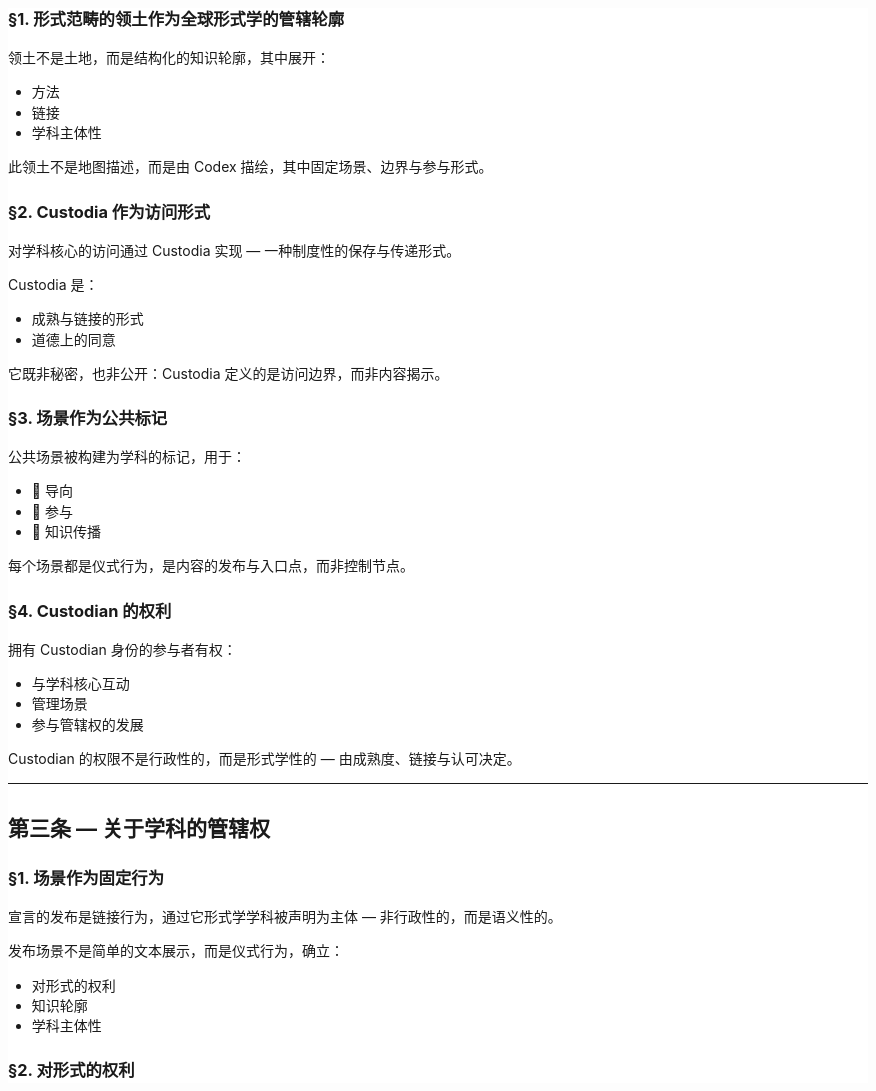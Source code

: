 ### §1. 形式范畴的领土作为全球形式学的管辖轮廓

领土不是土地，而是结构化的知识轮廓，其中展开：

- 方法  
- 链接  
- 学科主体性

此领土不是地图描述，而是由 Codex 描绘，其中固定场景、边界与参与形式。

### §2. Custodia 作为访问形式

对学科核心的访问通过 Custodia 实现 — 一种制度性的保存与传递形式。

Custodia 是：

- 成熟与链接的形式  
- 道德上的同意

它既非秘密，也非公开：Custodia 定义的是访问边界，而非内容揭示。

### §3. 场景作为公共标记

公共场景被构建为学科的标记，用于：

- 🎯 导向  
- 🤝 参与  
- 📡 知识传播  

每个场景都是仪式行为，是内容的发布与入口点，而非控制节点。

### §4. Custodian 的权利

拥有 Custodian 身份的参与者有权：

- 与学科核心互动  
- 管理场景  
- 参与管辖权的发展  

Custodian 的权限不是行政性的，而是形式学性的 — 由成熟度、链接与认可决定。

---

## 第三条 — 关于学科的管辖权  
<span id="第三条--关于学科的管辖权"></span>

### §1. 场景作为固定行为

宣言的发布是链接行为，通过它形式学学科被声明为主体 — 非行政性的，而是语义性的。

发布场景不是简单的文本展示，而是仪式行为，确立：

- 对形式的权利  
- 知识轮廓  
- 学科主体性

### §2. 对形式的权利
